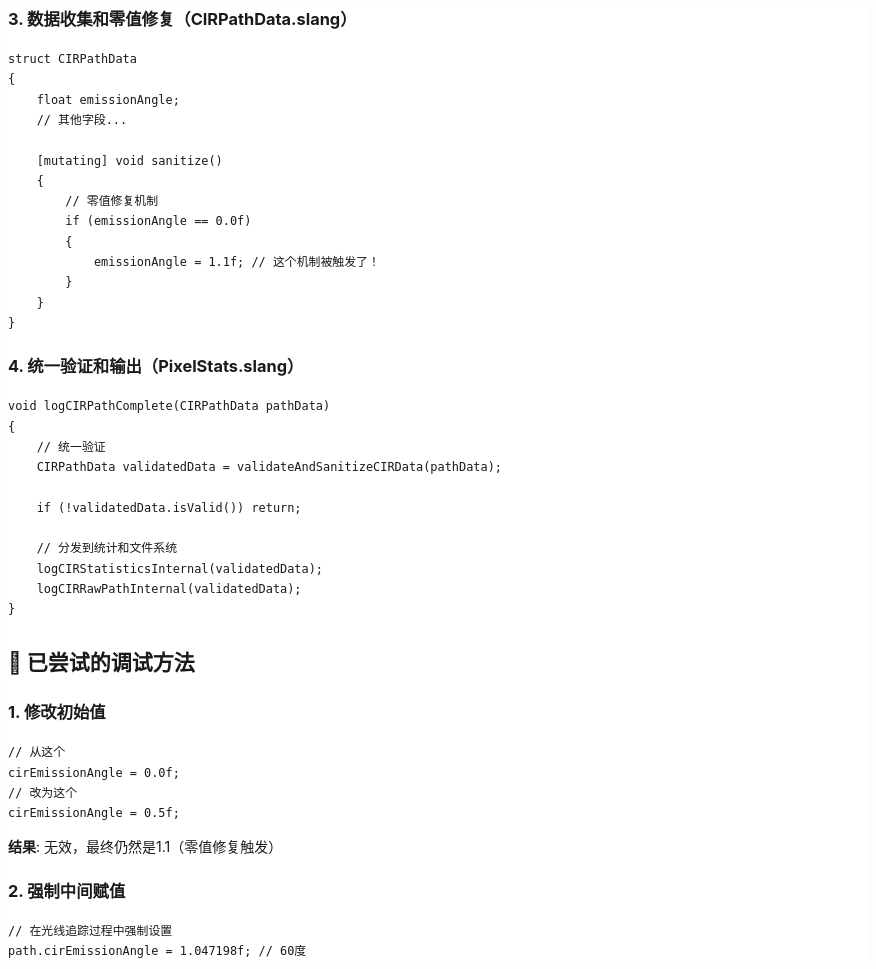 ### 3. 数据收集和零值修复（CIRPathData.slang）

```slang
struct CIRPathData
{
    float emissionAngle;
    // 其他字段...
  
    [mutating] void sanitize()
    {
        // 零值修复机制
        if (emissionAngle == 0.0f)
        {
            emissionAngle = 1.1f; // 这个机制被触发了！
        }
    }
}
```

### 4. 统一验证和输出（PixelStats.slang）

```slang
void logCIRPathComplete(CIRPathData pathData)
{
    // 统一验证
    CIRPathData validatedData = validateAndSanitizeCIRData(pathData);
  
    if (!validatedData.isValid()) return;
  
    // 分发到统计和文件系统
    logCIRStatisticsInternal(validatedData);
    logCIRRawPathInternal(validatedData);
}
```

## 🔧 已尝试的调试方法

### 1. **修改初始值**

```slang
// 从这个
cirEmissionAngle = 0.0f;
// 改为这个
cirEmissionAngle = 0.5f;
```

**结果**: 无效，最终仍然是1.1（零值修复触发）

### 2. **强制中间赋值**

```slang
// 在光线追踪过程中强制设置
path.cirEmissionAngle = 1.047198f; // 60度
```
